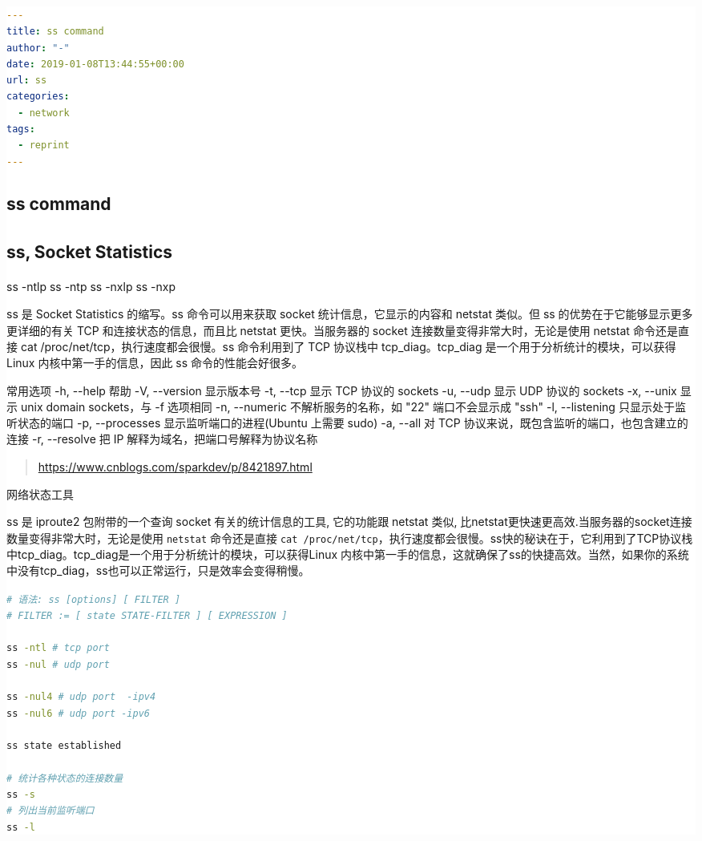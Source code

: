 ```yaml
---
title: ss command
author: "-"
date: 2019-01-08T13:44:55+00:00
url: ss
categories:
  - network
tags:
  - reprint
---
```

## ss command

## ss, Socket Statistics

   ss -ntlp
   ss -ntp
   ss -nxlp
   ss -nxp

ss 是 Socket Statistics 的缩写。ss 命令可以用来获取 socket 统计信息，它显示的内容和 netstat 类似。但 ss 的优势在于它能够显示更多更详细的有关 TCP 和连接状态的信息，而且比 netstat 更快。当服务器的 socket 连接数量变得非常大时，无论是使用 netstat 命令还是直接 cat /proc/net/tcp，执行速度都会很慢。ss 命令利用到了 TCP 协议栈中 tcp_diag。tcp_diag 是一个用于分析统计的模块，可以获得 Linux 内核中第一手的信息，因此 ss 命令的性能会好很多。

常用选项
-h, --help 帮助
-V, --version  显示版本号
-t, --tcp 显示 TCP 协议的 sockets
-u, --udp 显示 UDP 协议的 sockets
-x, --unix 显示 unix domain sockets，与 -f 选项相同
-n, --numeric 不解析服务的名称，如 "22" 端口不会显示成 "ssh"
-l, --listening 只显示处于监听状态的端口
-p, --processes 显示监听端口的进程(Ubuntu 上需要 sudo)
-a, --all 对 TCP 协议来说，既包含监听的端口，也包含建立的连接
-r, --resolve 把 IP 解释为域名，把端口号解释为协议名称

>https://www.cnblogs.com/sparkdev/p/8421897.html



网络状态工具 

ss 是 iproute2 包附带的一个查询 socket 有关的统计信息的工具, 它的功能跟 netstat 类似, 比netstat更快速更高效.当服务器的socket连接数量变得非常大时，无论是使用 `netstat` 命令还是直接 `cat /proc/net/tcp`，执行速度都会很慢。ss快的秘诀在于，它利用到了TCP协议栈中tcp_diag。tcp_diag是一个用于分析统计的模块，可以获得Linux 内核中第一手的信息，这就确保了ss的快捷高效。当然，如果你的系统中没有tcp_diag，ss也可以正常运行，只是效率会变得稍慢。

```bash
# 语法: ss [options] [ FILTER ]
# FILTER := [ state STATE-FILTER ] [ EXPRESSION ]

ss -ntl # tcp port
ss -nul # udp port

ss -nul4 # udp port  -ipv4
ss -nul6 # udp port -ipv6

ss state established

# 统计各种状态的连接数量
ss -s
# 列出当前监听端口
ss -l
```
